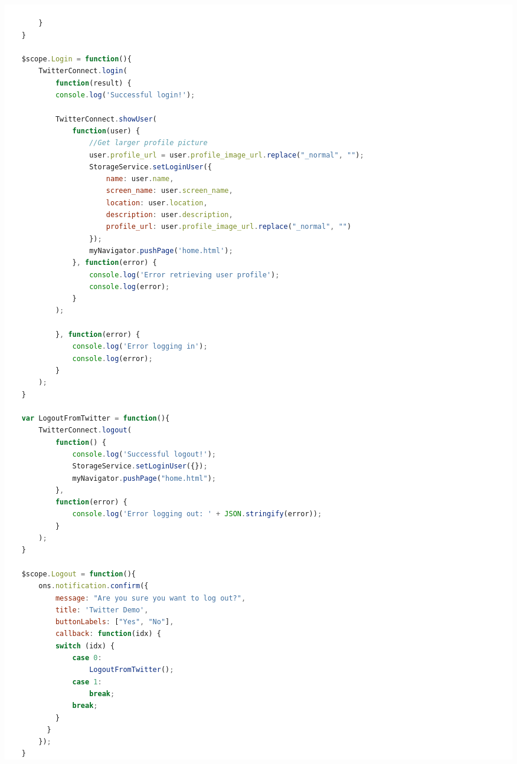 ```javascript

        }
    }

    $scope.Login = function(){
        TwitterConnect.login(
            function(result) {
            console.log('Successful login!');

            TwitterConnect.showUser(
                function(user) {
                    //Get larger profile picture
                    user.profile_url = user.profile_image_url.replace("_normal", "");
                    StorageService.setLoginUser({
                        name: user.name,
                        screen_name: user.screen_name,
                        location: user.location,
                        description: user.description,
                        profile_url: user.profile_image_url.replace("_normal", "")
                    });
                    myNavigator.pushPage('home.html');
                }, function(error) {
                    console.log('Error retrieving user profile');
                    console.log(error);
                }
            );

            }, function(error) {
                console.log('Error logging in');
                console.log(error);
            }
        );   
    }

    var LogoutFromTwitter = function(){
        TwitterConnect.logout(
            function() {
                console.log('Successful logout!');
                StorageService.setLoginUser({});
                myNavigator.pushPage("home.html");
            },
            function(error) {
                console.log('Error logging out: ' + JSON.stringify(error));
            }
        );  
    }

    $scope.Logout = function(){
        ons.notification.confirm({
            message: "Are you sure you want to log out?",
            title: 'Twitter Demo',
            buttonLabels: ["Yes", "No"],
            callback: function(idx) {
            switch (idx) {
                case 0:
                    LogoutFromTwitter();
                case 1:
                    break;
                break;
            }
          }
        });
    }
```